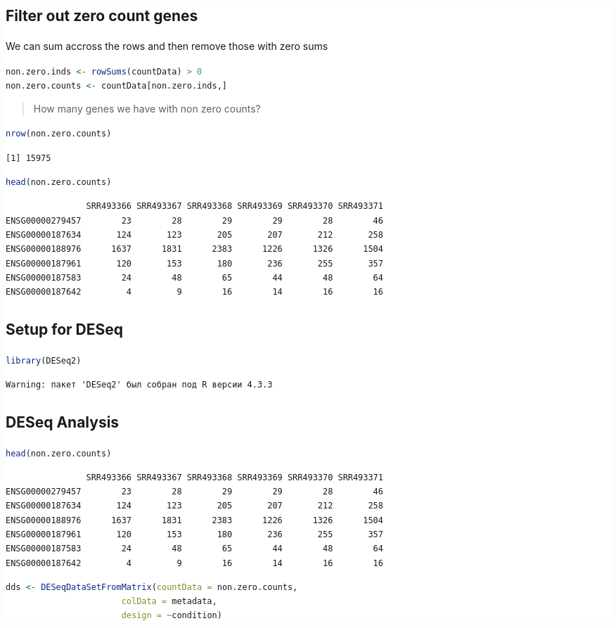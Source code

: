 ## Filter out zero count genes

We can sum accross the rows and then remove those with zero sums

``` r
non.zero.inds <- rowSums(countData) > 0
non.zero.counts <- countData[non.zero.inds,]
```

> How many genes we have with non zero counts?

``` r
nrow(non.zero.counts)
```

    [1] 15975

``` r
head(non.zero.counts)
```

                    SRR493366 SRR493367 SRR493368 SRR493369 SRR493370 SRR493371
    ENSG00000279457        23        28        29        29        28        46
    ENSG00000187634       124       123       205       207       212       258
    ENSG00000188976      1637      1831      2383      1226      1326      1504
    ENSG00000187961       120       153       180       236       255       357
    ENSG00000187583        24        48        65        44        48        64
    ENSG00000187642         4         9        16        14        16        16

## Setup for DESeq

``` r
library(DESeq2)
```

    Warning: пакет 'DESeq2' был собран под R версии 4.3.3

## DESeq Analysis

``` r
head(non.zero.counts)
```

                    SRR493366 SRR493367 SRR493368 SRR493369 SRR493370 SRR493371
    ENSG00000279457        23        28        29        29        28        46
    ENSG00000187634       124       123       205       207       212       258
    ENSG00000188976      1637      1831      2383      1226      1326      1504
    ENSG00000187961       120       153       180       236       255       357
    ENSG00000187583        24        48        65        44        48        64
    ENSG00000187642         4         9        16        14        16        16

``` r
dds <- DESeqDataSetFromMatrix(countData = non.zero.counts,
                       colData = metadata,
                       design = ~condition)
```
